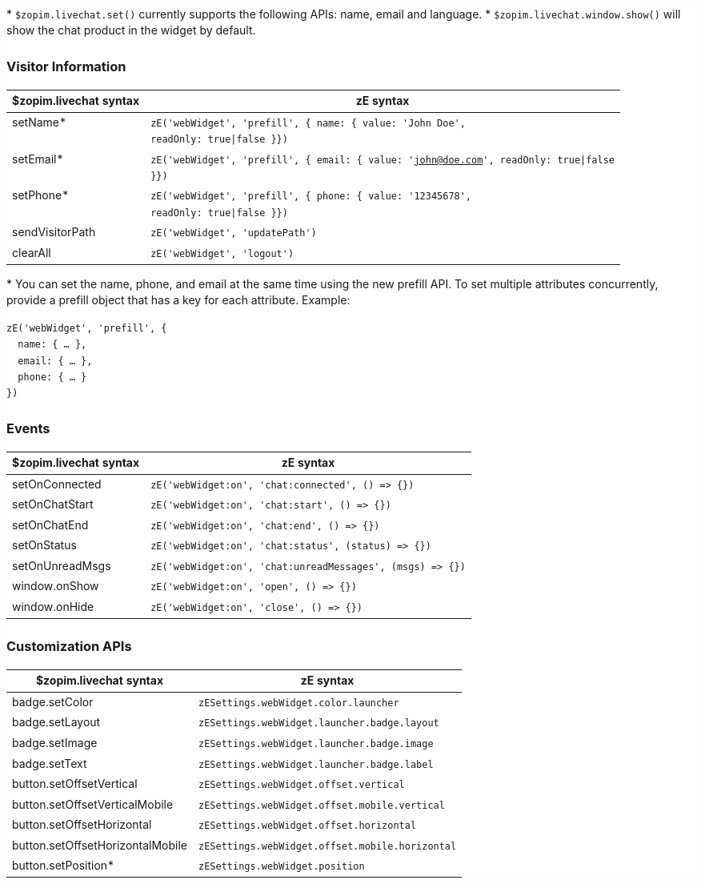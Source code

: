 \* `$zopim.livechat.set()` currently supports the following APIs: name, email and language. \* `$zopim.livechat.window.show()` will show the chat product in the widget by default.

### Visitor Information


| $zopim.livechat syntax  | zE syntax                                                                                               |
| ----------------------- | ------------------------------------------------------------------------------------------------------- |
| setName\*               | <code>zE('webWidget', 'prefill', { name: { value: 'John Doe', readOnly: true&#124;false }})</code>      |
| setEmail\*              | <code>zE('webWidget', 'prefill', { email: { value: 'john@doe.com', readOnly: true&#124;false }})</code> |
| setPhone\*              | <code>zE('webWidget', 'prefill', { phone: { value: '12345678', readOnly: true&#124;false }})</code>     |
| sendVisitorPath         | `zE('webWidget', 'updatePath')`                                                                         |
| clearAll                | `zE('webWidget', 'logout')`                                                                             |

\* You can set the name, phone, and email at the same time using the new prefill API. To set multiple attributes concurrently, provide a prefill object that has a key for each attribute. Example:

```
zE('webWidget', 'prefill', {
  name: { … },
  email: { … },
  phone: { … }
})
```

### Events


| $zopim.livechat syntax  | zE syntax                                                 |
| ----------------------- | --------------------------------------------------------- |
| setOnConnected          | `zE('webWidget:on', 'chat:connected', () => {})`          |
| setOnChatStart          | `zE('webWidget:on', 'chat:start', () => {})`              |
| setOnChatEnd            | `zE('webWidget:on', 'chat:end', () => {})`                |
| setOnStatus             | `zE('webWidget:on', 'chat:status', (status) => {})`       |
| setOnUnreadMsgs         | `zE('webWidget:on', 'chat:unreadMessages', (msgs) => {})` |
| window.onShow           | `zE('webWidget:on', 'open', () => {})`                    |
| window.onHide           | `zE('webWidget:on', 'close', () => {})`                   |

### Customization APIs


| $zopim.livechat syntax           | zE syntax                                                                                                                                     |
| -------------------------------- | --------------------------------------------------------------------------------------------------------------------------------------------- |
| badge.setColor                   | `zESettings.webWidget.color.launcher`                                                                                                         |
| badge.setLayout                  | `zESettings.webWidget.launcher.badge.layout`                                                                                                  |
| badge.setImage                   | `zESettings.webWidget.launcher.badge.image`                                                                                                   |
| badge.setText                    | `zESettings.webWidget.launcher.badge.label`                                                                                                   |
| button.setOffsetVertical         | `zESettings.webWidget.offset.vertical`                                                                                                        |
| button.setOffsetVerticalMobile   | `zESettings.webWidget.offset.mobile.vertical`                                                                                                 |
| button.setOffsetHorizontal       | `zESettings.webWidget.offset.horizontal`                                                                                                      |
| button.setOffsetHorizontalMobile | `zESettings.webWidget.offset.mobile.horizontal`                                                                                               |
| button.setPosition\*             | `zESettings.webWidget.position`                                                                                                               |